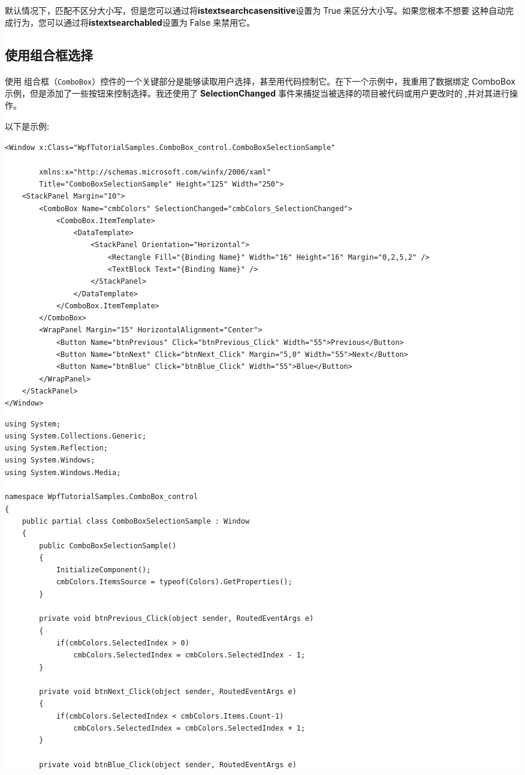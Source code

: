 默认情况下，匹配不区分大小写，但是您可以通过将**istextsearchcasensitive**设置为 True 来区分大小写。如果您根本不想要 这种自动完成行为，您可以通过将**istextsearchabled**设置为 False 来禁用它。

## 使用组合框选择

使用 组合框（`ComboBox`）控件的一个关键部分是能够读取用户选择，甚至用代码控制它。在下一个示例中，我重用了数据绑定 ComboBox 示例，但是添加了一些按钮来控制选择。我还使用了 **SelectionChanged** 事件来捕捉当被选择的项目被代码或用户更改时的 ,并对其进行操作。

以下是示例:

```
<Window x:Class="WpfTutorialSamples.ComboBox_control.ComboBoxSelectionSample"

        xmlns:x="http://schemas.microsoft.com/winfx/2006/xaml"
        Title="ComboBoxSelectionSample" Height="125" Width="250">
    <StackPanel Margin="10">
        <ComboBox Name="cmbColors" SelectionChanged="cmbColors_SelectionChanged">
            <ComboBox.ItemTemplate>
                <DataTemplate>
                    <StackPanel Orientation="Horizontal">
                        <Rectangle Fill="{Binding Name}" Width="16" Height="16" Margin="0,2,5,2" />
                        <TextBlock Text="{Binding Name}" />
                    </StackPanel>
                </DataTemplate>
            </ComboBox.ItemTemplate>
        </ComboBox>
        <WrapPanel Margin="15" HorizontalAlignment="Center">
            <Button Name="btnPrevious" Click="btnPrevious_Click" Width="55">Previous</Button>
            <Button Name="btnNext" Click="btnNext_Click" Margin="5,0" Width="55">Next</Button>
            <Button Name="btnBlue" Click="btnBlue_Click" Width="55">Blue</Button>
        </WrapPanel>
    </StackPanel>
</Window>
```

```
using System;
using System.Collections.Generic;
using System.Reflection;
using System.Windows;
using System.Windows.Media;

namespace WpfTutorialSamples.ComboBox_control
{
	public partial class ComboBoxSelectionSample : Window
	{
		public ComboBoxSelectionSample()
		{
			InitializeComponent();
			cmbColors.ItemsSource = typeof(Colors).GetProperties();
		}

		private void btnPrevious_Click(object sender, RoutedEventArgs e)
		{
			if(cmbColors.SelectedIndex > 0)
				cmbColors.SelectedIndex = cmbColors.SelectedIndex - 1;
		}

		private void btnNext_Click(object sender, RoutedEventArgs e)
		{
			if(cmbColors.SelectedIndex < cmbColors.Items.Count-1)
				cmbColors.SelectedIndex = cmbColors.SelectedIndex + 1;
		}

		private void btnBlue_Click(object sender, RoutedEventArgs e)
```
